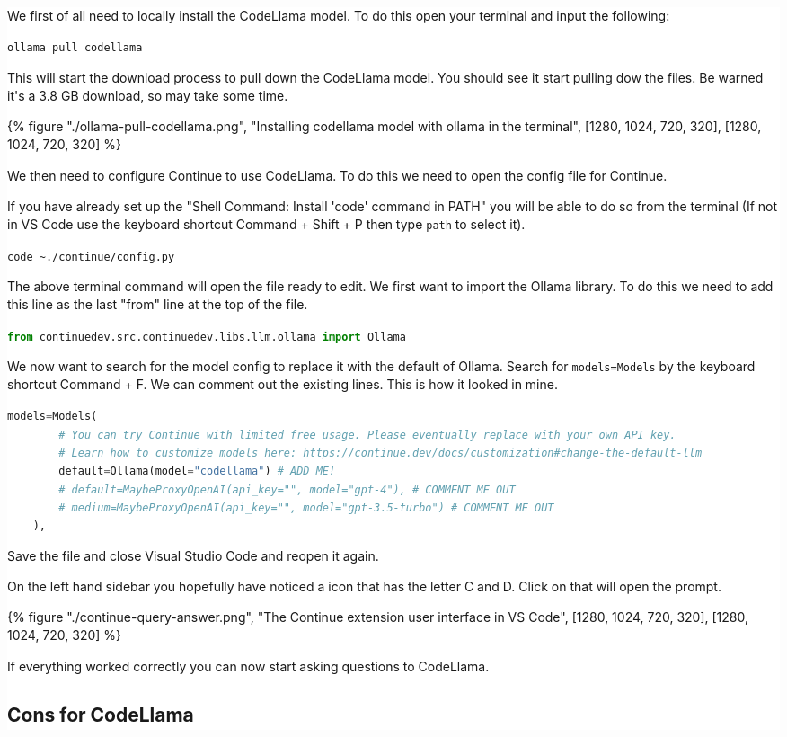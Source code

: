 We first of all need to locally install the CodeLlama model. To do this open your terminal and input the following:

```bash
ollama pull codellama
```

This will start the download process to pull down the CodeLlama model. You should see it start pulling dow the files. Be warned it's a 3.8 GB download, so may take some time.

{% figure "./ollama-pull-codellama.png", "Installing codellama model with ollama in the terminal", [1280, 1024, 720, 320], [1280, 1024, 720, 320] %}

We then need to configure Continue to use CodeLlama. To do this we need to open the config file for Continue.

If you have already set up the "Shell Command: Install 'code' command in PATH" you will be able to do so from the terminal (If not in VS Code use the keyboard shortcut Command + Shift + P then type `path` to select it).

```bash
code ~./continue/config.py
```

The above terminal command will open the file ready to edit. We first want to import the Ollama library. To do this we need to add this line as the last "from" line at the top of the file.

```python
from continuedev.src.continuedev.libs.llm.ollama import Ollama
```

We now want to search for the model config to replace it with the default of Ollama. Search for `models=Models` by the keyboard shortcut Command + F. We can comment out the existing lines. This is how it looked in mine.

```python
models=Models(
        # You can try Continue with limited free usage. Please eventually replace with your own API key.
        # Learn how to customize models here: https://continue.dev/docs/customization#change-the-default-llm
        default=Ollama(model="codellama") # ADD ME!
        # default=MaybeProxyOpenAI(api_key="", model="gpt-4"), # COMMENT ME OUT
        # medium=MaybeProxyOpenAI(api_key="", model="gpt-3.5-turbo") # COMMENT ME OUT
    ),
```

Save the file and close Visual Studio Code and reopen it again.

On the left hand sidebar you hopefully have noticed a icon that has the letter C and D. Click on that will open the prompt.

{% figure "./continue-query-answer.png", "The Continue extension user interface in VS Code", [1280, 1024, 720, 320], [1280, 1024, 720, 320] %}

If everything worked correctly you can now start asking questions to CodeLlama.

## Cons for CodeLlama
